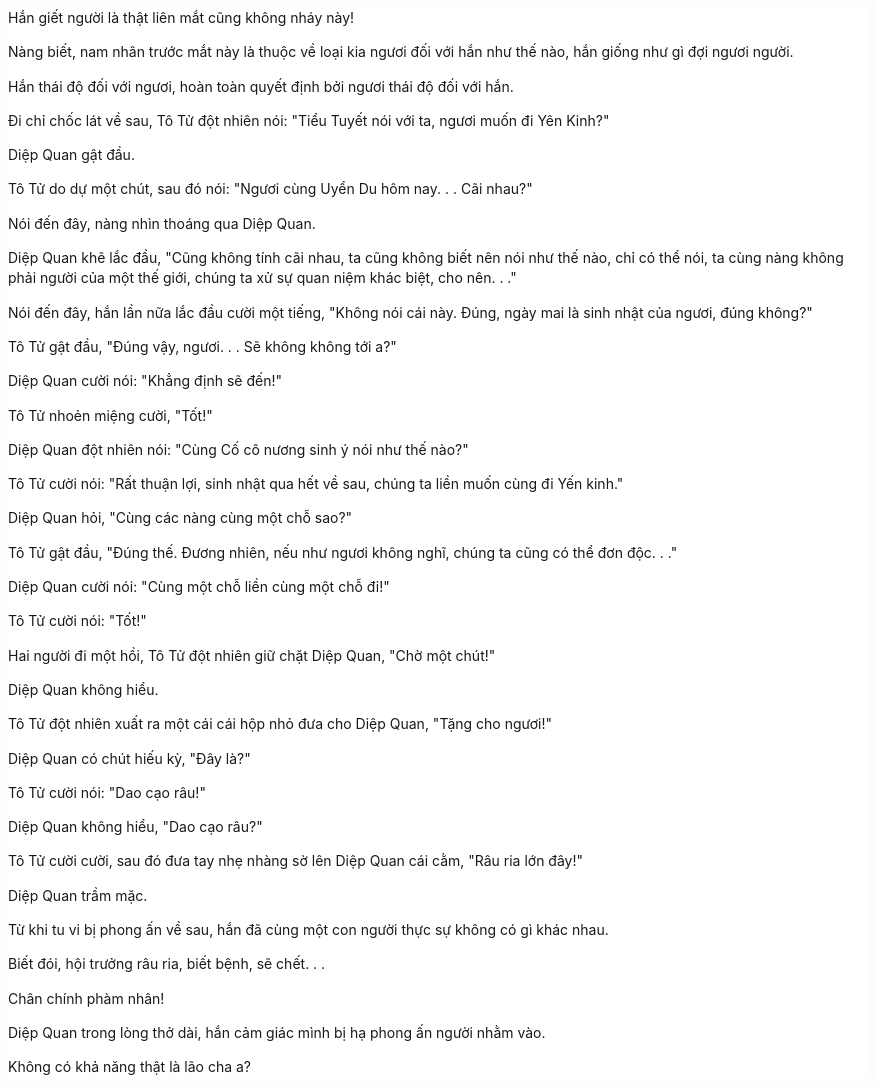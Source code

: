 Hắn giết người là thật liên mắt cũng không nháy này!

Nàng biết, nam nhân trước mắt này là thuộc về loại kia ngươi đối với hắn như thế nào, hắn giống như gì đợi ngươi người.

Hắn thái độ đối với ngươi, hoàn toàn quyết định bởi ngươi thái độ đối với hắn.

Đi chỉ chốc lát về sau, Tô Tử đột nhiên nói: "Tiểu Tuyết nói với ta, ngươi muốn đi Yên Kinh?"

Diệp Quan gật đầu.

Tô Tử do dự một chút, sau đó nói: "Ngươi cùng Uyển Du hôm nay. . . Cãi nhau?"

Nói đến đây, nàng nhìn thoáng qua Diệp Quan.

Diệp Quan khẽ lắc đầu, "Cũng không tính cãi nhau, ta cũng không biết nên nói như thế nào, chỉ có thể nói, ta cùng nàng không phải người của một thế giới, chúng ta xử sự quan niệm khác biệt, cho nên. . ."

Nói đến đây, hắn lần nữa lắc đầu cười một tiếng, "Không nói cái này. Đúng, ngày mai là sinh nhật của ngươi, đúng không?"

Tô Tử gật đầu, "Đúng vậy, ngươi. . . Sẽ không không tới a?"

Diệp Quan cười nói: "Khẳng định sẽ đến!"

Tô Tử nhoẻn miệng cười, "Tốt!"

Diệp Quan đột nhiên nói: "Cùng Cố cô nương sinh ý nói như thế nào?"

Tô Tử cười nói: "Rất thuận lợi, sinh nhật qua hết về sau, chúng ta liền muốn cùng đi Yến kinh."

Diệp Quan hỏi, "Cùng các nàng cùng một chỗ sao?"

Tô Tử gật đầu, "Đúng thế. Đương nhiên, nếu như ngươi không nghĩ, chúng ta cũng có thể đơn độc. . ."

Diệp Quan cười nói: "Cùng một chỗ liền cùng một chỗ đi!"

Tô Tử cười nói: "Tốt!"

Hai người đi một hồi, Tô Tử đột nhiên giữ chặt Diệp Quan, "Chờ một chút!"

Diệp Quan không hiểu.

Tô Tử đột nhiên xuất ra một cái cái hộp nhỏ đưa cho Diệp Quan, "Tặng cho ngươi!"

Diệp Quan có chút hiếu kỳ, "Đây là?"

Tô Tử cười nói: "Dao cạo râu!"

Diệp Quan không hiểu, "Dao cạo râu?"

Tô Tử cười cười, sau đó đưa tay nhẹ nhàng sờ lên Diệp Quan cái cằm, "Râu ria lớn đây!"

Diệp Quan trầm mặc.

Từ khi tu vi bị phong ấn về sau, hắn đã cùng một con người thực sự không có gì khác nhau.

Biết đói, hội trưởng râu ria, biết bệnh, sẽ chết. . .

Chân chính phàm nhân!

Diệp Quan trong lòng thở dài, hắn cảm giác mình bị hạ phong ấn người nhằm vào.

Không có khả năng thật là lão cha a?
